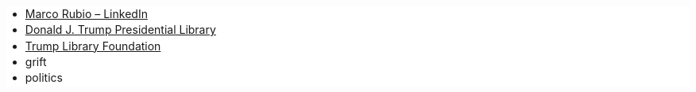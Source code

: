 - [Marco Rubio – LinkedIn](https://www.linkedin.com/in/marcorubio16/)
- [Donald J. Trump Presidential Library](http://www.trumplibrary.gov/home)
- [Trump Library Foundation](http://www.trumplibrary.gov/)
- grift
- politics

